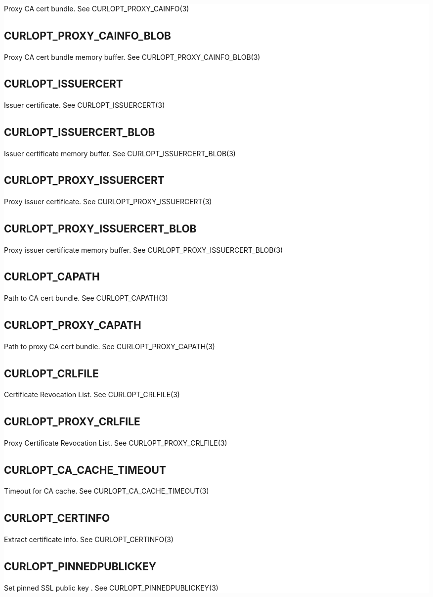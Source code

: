 Proxy CA cert bundle. See CURLOPT_PROXY_CAINFO(3)

## CURLOPT_PROXY_CAINFO_BLOB

Proxy CA cert bundle memory buffer. See CURLOPT_PROXY_CAINFO_BLOB(3)

## CURLOPT_ISSUERCERT

Issuer certificate. See CURLOPT_ISSUERCERT(3)

## CURLOPT_ISSUERCERT_BLOB

Issuer certificate memory buffer. See CURLOPT_ISSUERCERT_BLOB(3)

## CURLOPT_PROXY_ISSUERCERT

Proxy issuer certificate. See CURLOPT_PROXY_ISSUERCERT(3)

## CURLOPT_PROXY_ISSUERCERT_BLOB

Proxy issuer certificate memory buffer. See CURLOPT_PROXY_ISSUERCERT_BLOB(3)

## CURLOPT_CAPATH

Path to CA cert bundle. See CURLOPT_CAPATH(3)

## CURLOPT_PROXY_CAPATH

Path to proxy CA cert bundle. See CURLOPT_PROXY_CAPATH(3)

## CURLOPT_CRLFILE

Certificate Revocation List. See CURLOPT_CRLFILE(3)

## CURLOPT_PROXY_CRLFILE

Proxy Certificate Revocation List. See CURLOPT_PROXY_CRLFILE(3)

## CURLOPT_CA_CACHE_TIMEOUT

Timeout for CA cache. See CURLOPT_CA_CACHE_TIMEOUT(3)

## CURLOPT_CERTINFO

Extract certificate info. See CURLOPT_CERTINFO(3)

## CURLOPT_PINNEDPUBLICKEY

Set pinned SSL public key . See CURLOPT_PINNEDPUBLICKEY(3)
